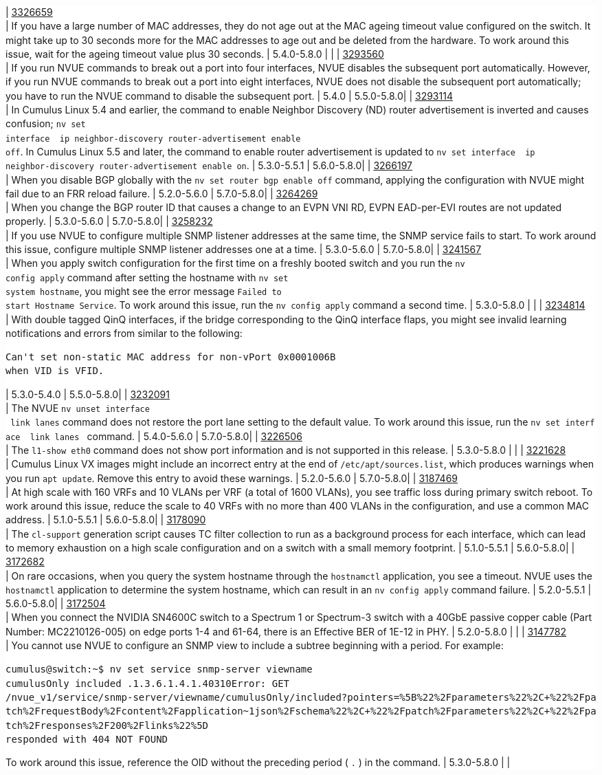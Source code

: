 | <a name="3326659"></a> [3326659](#3326659) <a name="3326659"></a> <br /> | If you have a large number of MAC addresses, they do not age out at the MAC ageing timeout value configured on the switch. It might take up to 30 seconds more for the MAC addresses to age out and be deleted from the hardware. To work around this issue, wait for the ageing timeout value plus 30 seconds. | 5.4.0-5.8.0 | |
| <a name="3293560"></a> [3293560](#3293560) <a name="3293560"></a> <br /> | If you run NVUE commands to break out a port into four interfaces, NVUE disables the subsequent port automatically. However, if you run NVUE commands to break out a port into eight interfaces, NVUE does not disable the subsequent port automatically; you have to run the NVUE command to disable the subsequent port. | 5.4.0 | 5.5.0-5.8.0|
| <a name="3293114"></a> [3293114](#3293114) <a name="3293114"></a> <br /> | In Cumulus Linux 5.4 and earlier, the command to enable Neighbor Discovery (ND) router advertisement is inverted and causes confusion; <code>nv set interface <interface> ip neighbor-discovery router-advertisement enable off</code>. In Cumulus Linux 5.5 and later, the command to enable router advertisement is updated to <code>nv set interface <interface> ip neighbor-discovery router-advertisement enable on</code>.  | 5.3.0-5.5.1 | 5.6.0-5.8.0|
| <a name="3266197"></a> [3266197](#3266197) <a name="3266197"></a> <br /> | When you disable BGP globally with the <code>nv set router bgp enable off</code> command, applying the configuration with NVUE might fail due to an FRR reload failure. | 5.2.0-5.6.0 | 5.7.0-5.8.0|
| <a name="3264269"></a> [3264269](#3264269) <a name="3264269"></a> <br /> | When you change the BGP router ID that causes a change to an EVPN VNI RD, EVPN EAD-per-EVI routes are not updated properly. | 5.3.0-5.6.0 | 5.7.0-5.8.0|
| <a name="3258232"></a> [3258232](#3258232) <a name="3258232"></a> <br /> | If you use NVUE to configure multiple SNMP listener addresses at the same time, the SNMP service fails to start. To work around this issue, configure multiple SNMP listener addresses one at a time. | 5.3.0-5.6.0 | 5.7.0-5.8.0|
| <a name="3241567"></a> [3241567](#3241567) <a name="3241567"></a> <br /> | When you apply switch configuration for the first time on a freshly booted switch and you run the <code>nv config apply</code> command after setting the hostname with <code>nv set system hostname</code>, you might see the error message <code>Failed to start Hostname Service</code>. To work around this issue, run the <code>nv config apply</code> command a second time. | 5.3.0-5.8.0 | |
| <a name="3234814"></a> [3234814](#3234814) <a name="3234814"></a> <br /> | With double tagged QinQ interfaces, if the bridge corresponding to the QinQ interface flaps, you might see invalid learning notifications and errors from similar to the following:<pre>Can't set non-static MAC address for non-vPort 0x0001006B when VID is VFID. </pre> | 5.3.0-5.4.0 | 5.5.0-5.8.0|
| <a name="3232091"></a> [3232091](#3232091) <a name="3232091"></a> <br /> | The NVUE <code>nv unset interface <interface> link lanes</code> command does not restore the port lane setting to the default value. To work around this issue, run the <code>nv set interface <interface> link lanes <value></code> command. | 5.4.0-5.6.0 | 5.7.0-5.8.0|
| <a name="3226506"></a> [3226506](#3226506) <a name="3226506"></a> <br /> | The <code>l1-show eth0</code> command does not show port information and is not supported in this release.  | 5.3.0-5.8.0 | |
| <a name="3221628"></a> [3221628](#3221628) <a name="3221628"></a> <br /> | Cumulus Linux VX images might include an incorrect entry at the end of <code>/etc/apt/sources.list</code>, which produces warnings when you run <code>apt update</code>. Remove this entry to avoid these warnings. | 5.2.0-5.6.0 | 5.7.0-5.8.0|
| <a name="3187469"></a> [3187469](#3187469) <a name="3187469"></a> <br /> | At high scale with 160 VRFs and 10 VLANs per VRF (a total of 1600 VLANs), you see traffic loss during primary switch reboot. To work around this issue, reduce the scale to 40 VRFs with no more than 400 VLANs in the configuration, and use a common MAC address. | 5.1.0-5.5.1 | 5.6.0-5.8.0|
| <a name="3178090"></a> [3178090](#3178090) <a name="3178090"></a> <br /> | The <code>cl-support</code> generation script causes TC filter collection to run as a background process for each interface, which can lead to memory exhaustion on a high scale configuration and on a switch with a small memory footprint. | 5.1.0-5.5.1 | 5.6.0-5.8.0|
| <a name="3172682"></a> [3172682](#3172682) <a name="3172682"></a> <br /> | On rare occasions, when you query the system hostname through the <code>hostnamctl</code> application, you see a timeout. NVUE uses the <code>hostnamctl</code> application to determine the system hostname, which can result in an <code>nv config apply</code> command failure. | 5.2.0-5.5.1 | 5.6.0-5.8.0|
| <a name="3172504"></a> [3172504](#3172504) <a name="3172504"></a> <br /> | When you connect the NVIDIA SN4600C switch to a Spectrum 1 or Spectrum-3 switch with a 40GbE passive copper cable (Part Number: MC2210126-005) on edge ports 1-4 and 61-64, there is an Effective BER of 1E-12 in PHY. | 5.2.0-5.8.0 | |
| <a name="3147782"></a> [3147782](#3147782) <a name="3147782"></a> <br /> | You cannot use NVUE to configure an SNMP view to include a subtree beginning with a period. For example:<pre>cumulus&#64;switch:~$ nv set service snmp-server viewname cumulusOnly included .1.3.6.1.4.1.40310Error: GET /nvue_v1/service/snmp-server/viewname/cumulusOnly/included?pointers=%5B%22%2Fparameters%22%2C+%22%2Fpatch%2FrequestBody%2Fcontent%2Fapplication~1json%2Fschema%22%2C+%22%2Fpatch%2Fparameters%22%2C+%22%2Fpatch%2Fresponses%2F200%2Flinks%22%5D responded with 404 NOT FOUND</pre>To work around this issue, reference the OID without the preceding period ( <code>.</code> ) in the command. | 5.3.0-5.8.0 | |